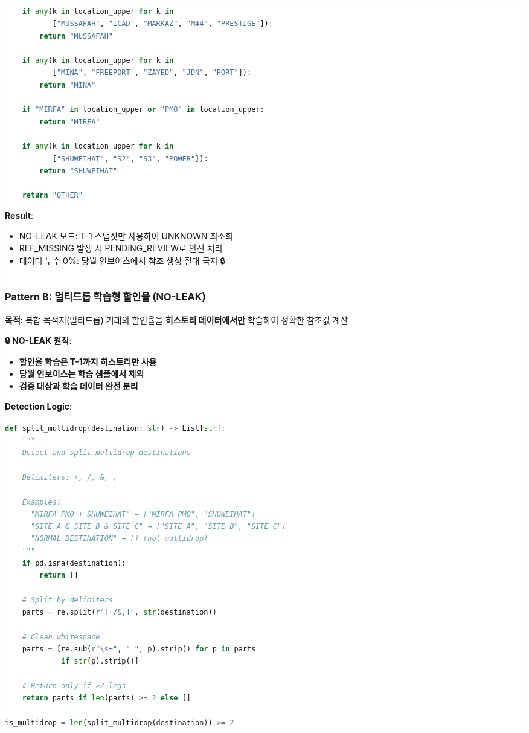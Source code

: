 ```python
    if any(k in location_upper for k in 
           ["MUSSAFAH", "ICAD", "MARKAZ", "M44", "PRESTIGE"]):
        return "MUSSAFAH"
    
    if any(k in location_upper for k in 
           ["MINA", "FREEPORT", "ZAYED", "JDN", "PORT"]):
        return "MINA"
    
    if "MIRFA" in location_upper or "PMO" in location_upper:
        return "MIRFA"
    
    if any(k in location_upper for k in 
           ["SHUWEIHAT", "S2", "S3", "POWER"]):
        return "SHUWEIHAT"
    
    return "OTHER"
```

**Result**: 
- NO-LEAK 모드: T-1 스냅샷만 사용하여 UNKNOWN 최소화
- REF_MISSING 발생 시 PENDING_REVIEW로 안전 처리
- 데이터 누수 0%: 당월 인보이스에서 참조 생성 절대 금지 🔒

---

### Pattern B: 멀티드롭 학습형 할인율 (NO-LEAK)

**목적**: 복합 목적지(멀티드롭) 거래의 할인율을 **히스토리 데이터에서만** 학습하여 정확한 참조값 계산

**🔒 NO-LEAK 원칙**:
- **할인율 학습은 T-1까지 히스토리만 사용**
- **당월 인보이스는 학습 샘플에서 제외**
- **검증 대상과 학습 데이터 완전 분리**

**Detection Logic**:

```python
def split_multidrop(destination: str) -> List[str]:
    """
    Detect and split multidrop destinations
    
    Delimiters: +, /, &, ,
    
    Examples:
      "MIRFA PMO + SHUWEIHAT" → ["MIRFA PMO", "SHUWEIHAT"]
      "SITE A & SITE B & SITE C" → ["SITE A", "SITE B", "SITE C"]
      "NORMAL DESTINATION" → [] (not multidrop)
    """
    if pd.isna(destination):
        return []
    
    # Split by delimiters
    parts = re.split(r"[+/&,]", str(destination))
    
    # Clean whitespace
    parts = [re.sub(r"\s+", " ", p).strip() for p in parts 
             if str(p).strip()]
    
    # Return only if ≥2 legs
    return parts if len(parts) >= 2 else []

is_multidrop = len(split_multidrop(destination)) >= 2
```

